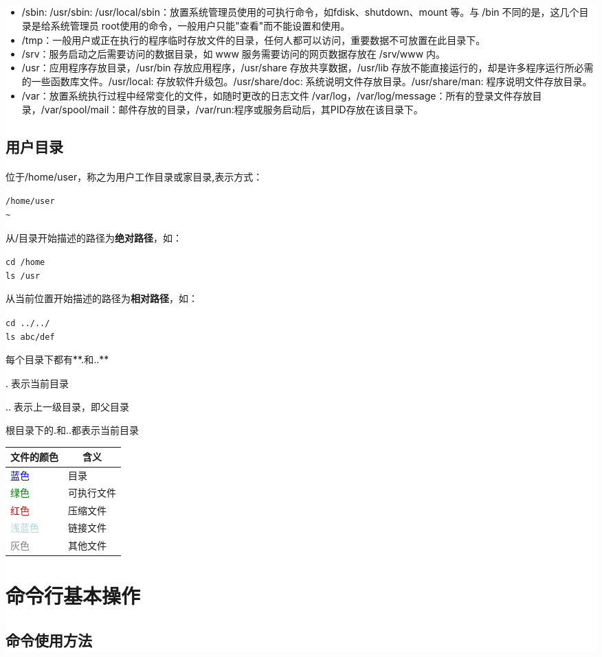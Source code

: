 - /sbin: /usr/sbin: /usr/local/sbin：放置系统管理员使用的可执行命令，如fdisk、shutdown、mount 等。与 /bin 不同的是，这几个目录是给系统管理员 root使用的命令，一般用户只能"查看"而不能设置和使用。
- /tmp：一般用户或正在执行的程序临时存放文件的目录，任何人都可以访问，重要数据不可放置在此目录下。
- /srv：服务启动之后需要访问的数据目录，如 www 服务需要访问的网页数据存放在 /srv/www 内。
- /usr：应用程序存放目录，/usr/bin 存放应用程序，/usr/share 存放共享数据，/usr/lib 存放不能直接运行的，却是许多程序运行所必需的一些函数库文件。/usr/local: 存放软件升级包。/usr/share/doc: 系统说明文件存放目录。/usr/share/man: 程序说明文件存放目录。
- /var：放置系统执行过程中经常变化的文件，如随时更改的日志文件 /var/log，/var/log/message：所有的登录文件存放目录，/var/spool/mail：邮件存放的目录，/var/run:程序或服务启动后，其PID存放在该目录下。

## 用户目录

位于/home/user，称之为用户工作目录或家目录,表示方式：

```
/home/user
~
```

从/目录开始描述的路径为**绝对路径**，如：

```
cd /home
ls /usr
```

从当前位置开始描述的路径为**相对路径**，如：

```
cd ../../
ls abc/def
```

每个目录下都有**.和..**

. 表示当前目录

.. 表示上一级目录，即父目录

根目录下的.和..都表示当前目录

| 文件的颜色                            | 含义       |
| ------------------------------------- | ---------- |
| <font color="blue">蓝色</font>        | 目录       |
| <font color="green">绿色</font>       | 可执行文件 |
| <font color="red">红色</font>         | 压缩文件   |
| <font color="lightblue">浅蓝色</font> | 链接文件   |
| <font color="gray">灰色</font>        | 其他文件   |



# 命令行基本操作

## 命令使用方法
